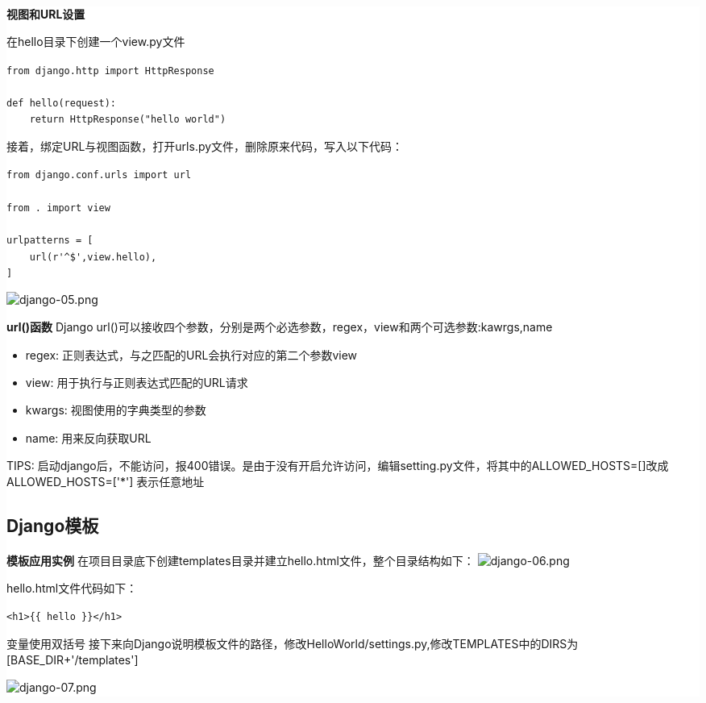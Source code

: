 
**视图和URL设置**

在hello目录下创建一个view.py文件
```
from django.http import HttpResponse

def hello(request):
	return HttpResponse("hello world")
```

接着，绑定URL与视图函数，打开urls.py文件，删除原来代码，写入以下代码：

```
from django.conf.urls import url

from . import view

urlpatterns = [
	url(r'^$',view.hello),
]

```

![django-05.png](https://aaron-13.github.io/images/django-05.png)


**url()函数**
Django url()可以接收四个参数，分别是两个必选参数，regex，view和两个可选参数:kawrgs,name

+ regex: 正则表达式，与之匹配的URL会执行对应的第二个参数view

+ view: 用于执行与正则表达式匹配的URL请求

+ kwargs: 视图使用的字典类型的参数

+ name: 用来反向获取URL


TIPS: 启动django后，不能访问，报400错误。是由于没有开启允许访问，编辑setting.py文件，将其中的ALLOWED_HOSTS=[]改成ALLOWED_HOSTS=['*'] 表示任意地址



## Django模板

**模板应用实例**
在项目目录底下创建templates目录并建立hello.html文件，整个目录结构如下：
![django-06.png](https://aaron-13.github.io/images/django-06.png)

hello.html文件代码如下：
```
<h1>{{ hello }}</h1>
```
变量使用双括号
接下来向Django说明模板文件的路径，修改HelloWorld/settings.py,修改TEMPLATES中的DIRS为[BASE_DIR+'/templates']

![django-07.png](https://aaron-13.github.io/images/django-07.png)
